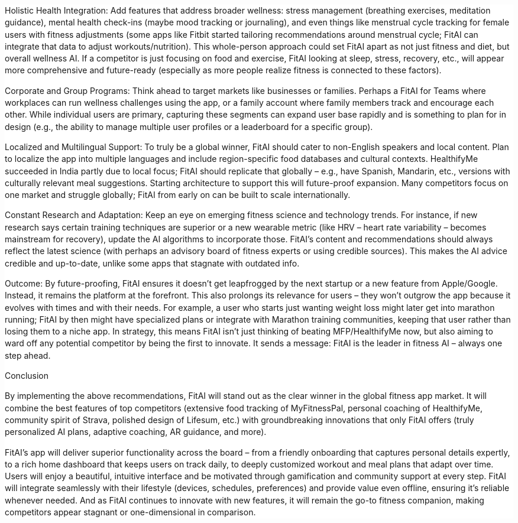 Holistic Health Integration: Add features that address broader wellness: stress management (breathing exercises, meditation guidance), mental health check-ins (maybe mood tracking or journaling), and even things like menstrual cycle tracking for female users with fitness adjustments (some apps like Fitbit started tailoring recommendations around menstrual cycle; FitAI can integrate that data to adjust workouts/nutrition). This whole-person approach could set FitAI apart as not just fitness and diet, but overall wellness AI. If a competitor is just focusing on food and exercise, FitAI looking at sleep, stress, recovery, etc., will appear more comprehensive and future-ready (especially as more people realize fitness is connected to these factors).

Corporate and Group Programs: Think ahead to target markets like businesses or families. Perhaps a FitAI for Teams where workplaces can run wellness challenges using the app, or a family account where family members track and encourage each other. While individual users are primary, capturing these segments can expand user base rapidly and is something to plan for in design (e.g., the ability to manage multiple user profiles or a leaderboard for a specific group).

Localized and Multilingual Support: To truly be a global winner, FitAI should cater to non-English speakers and local content. Plan to localize the app into multiple languages and include region-specific food databases and cultural contexts. HealthifyMe succeeded in India partly due to local focus; FitAI should replicate that globally – e.g., have Spanish, Mandarin, etc., versions with culturally relevant meal suggestions. Starting architecture to support this will future-proof expansion. Many competitors focus on one market and struggle globally; FitAI from early on can be built to scale internationally.

Constant Research and Adaptation: Keep an eye on emerging fitness science and technology trends. For instance, if new research says certain training techniques are superior or a new wearable metric (like HRV – heart rate variability – becomes mainstream for recovery), update the AI algorithms to incorporate those. FitAI’s content and recommendations should always reflect the latest science (with perhaps an advisory board of fitness experts or using credible sources). This makes the AI advice credible and up-to-date, unlike some apps that stagnate with outdated info.

Outcome: By future-proofing, FitAI ensures it doesn’t get leapfrogged by the next startup or a new feature from Apple/Google. Instead, it remains the platform at the forefront. This also prolongs its relevance for users – they won’t outgrow the app because it evolves with times and with their needs. For example, a user who starts just wanting weight loss might later get into marathon running; FitAI by then might have specialized plans or integrate with Marathon training communities, keeping that user rather than losing them to a niche app. In strategy, this means FitAI isn’t just thinking of beating MFP/HealthifyMe now, but also aiming to ward off any potential competitor by being the first to innovate. It sends a message: FitAI is the leader in fitness AI – always one step ahead.

Conclusion

By implementing the above recommendations, FitAI will stand out as the clear winner in the global fitness app market. It will combine the best features of top competitors (extensive food tracking of MyFitnessPal, personal coaching of HealthifyMe, community spirit of Strava, polished design of Lifesum, etc.) with groundbreaking innovations that only FitAI offers (truly personalized AI plans, adaptive coaching, AR guidance, and more).

FitAI’s app will deliver superior functionality across the board – from a friendly onboarding that captures personal details expertly, to a rich home dashboard that keeps users on track daily, to deeply customized workout and meal plans that adapt over time. Users will enjoy a beautiful, intuitive interface and be motivated through gamification and community support at every step. FitAI will integrate seamlessly with their lifestyle (devices, schedules, preferences) and provide value even offline, ensuring it’s reliable whenever needed. And as FitAI continues to innovate with new features, it will remain the go-to fitness companion, making competitors appear stagnant or one-dimensional in comparison.
